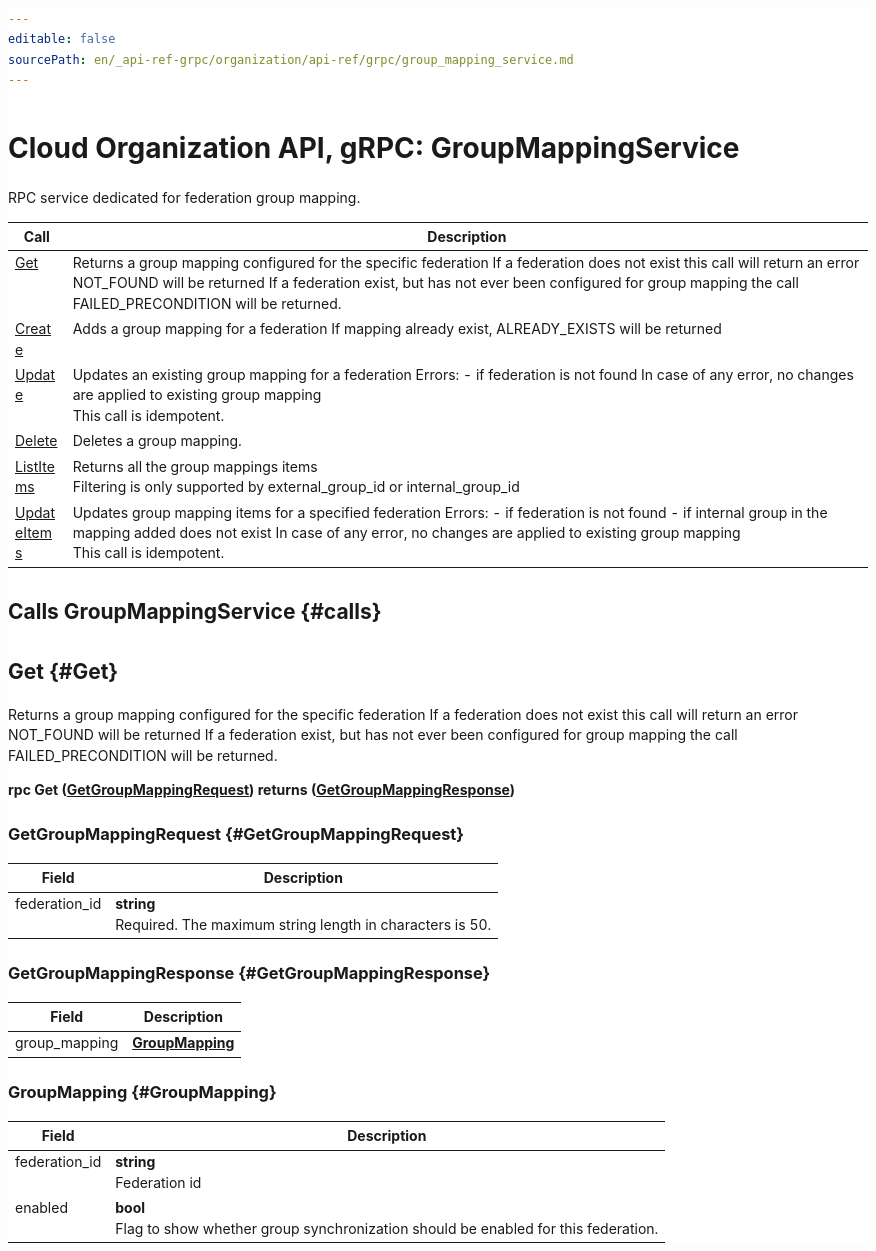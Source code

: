 ```yaml
---
editable: false
sourcePath: en/_api-ref-grpc/organization/api-ref/grpc/group_mapping_service.md
---
```


# Cloud Organization API, gRPC: GroupMappingService

RPC service dedicated for federation group mapping.

| Call | Description |
| --- | --- |
| [Get](#Get) | Returns a group mapping configured for the specific federation If a federation does not exist this call will return an error NOT_FOUND will be returned If a federation exist, but has not ever been configured for group mapping the call FAILED_PRECONDITION will be returned. |
| [Create](#Create) | Adds a group mapping for a federation If mapping already exist, ALREADY_EXISTS will be returned |
| [Update](#Update) | Updates an existing group mapping for a federation Errors: - if federation is not found In case of any error, no changes are applied to existing group mapping <br>This call is idempotent. |
| [Delete](#Delete) | Deletes a group mapping. |
| [ListItems](#ListItems) | Returns all the group mappings items <br>Filtering is only supported by external_group_id or internal_group_id |
| [UpdateItems](#UpdateItems) | Updates group mapping items for a specified federation Errors: - if federation is not found - if internal group in the mapping added does not exist In case of any error, no changes are applied to existing group mapping <br>This call is idempotent. |

## Calls GroupMappingService {#calls}

## Get {#Get}

Returns a group mapping configured for the specific federation If a federation does not exist this call will return an error NOT_FOUND will be returned If a federation exist, but has not ever been configured for group mapping the call FAILED_PRECONDITION will be returned.

**rpc Get ([GetGroupMappingRequest](#GetGroupMappingRequest)) returns ([GetGroupMappingResponse](#GetGroupMappingResponse))**

### GetGroupMappingRequest {#GetGroupMappingRequest}

Field | Description
--- | ---
federation_id | **string**<br>Required.  The maximum string length in characters is 50.


### GetGroupMappingResponse {#GetGroupMappingResponse}

Field | Description
--- | ---
group_mapping | **[GroupMapping](#GroupMapping)**<br> 


### GroupMapping {#GroupMapping}

Field | Description
--- | ---
federation_id | **string**<br>Federation id 
enabled | **bool**<br>Flag to show whether group synchronization should be enabled for this federation. 
